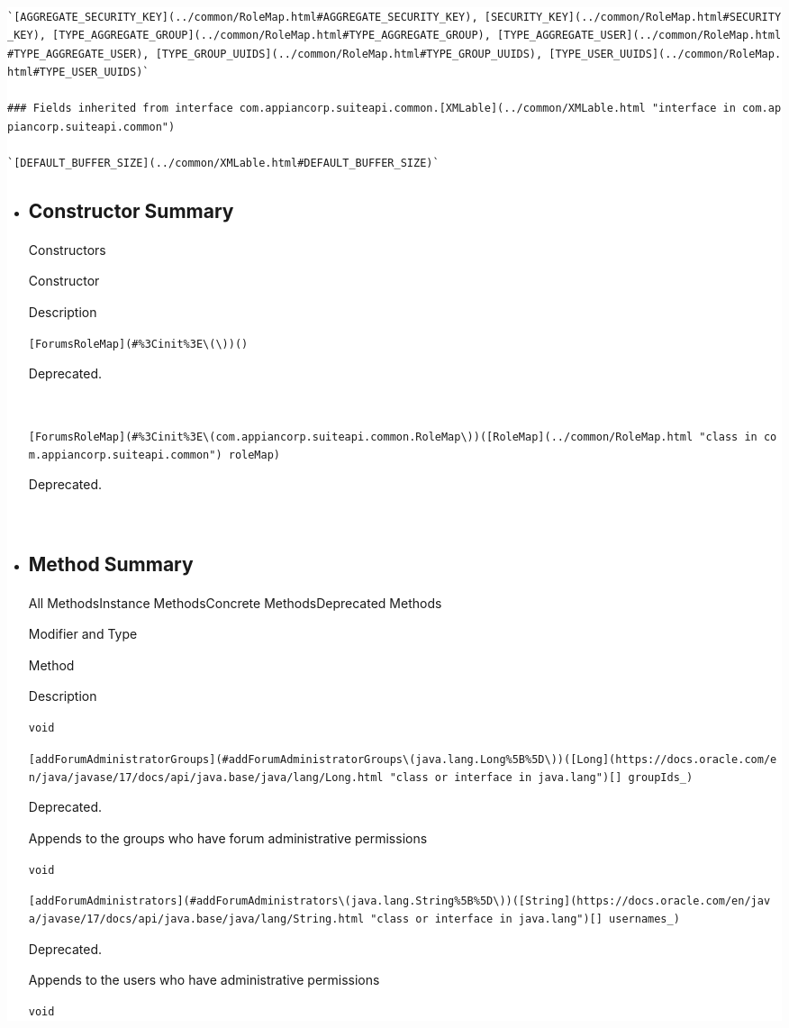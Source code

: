    `[AGGREGATE_SECURITY_KEY](../common/RoleMap.html#AGGREGATE_SECURITY_KEY), [SECURITY_KEY](../common/RoleMap.html#SECURITY_KEY), [TYPE_AGGREGATE_GROUP](../common/RoleMap.html#TYPE_AGGREGATE_GROUP), [TYPE_AGGREGATE_USER](../common/RoleMap.html#TYPE_AGGREGATE_USER), [TYPE_GROUP_UUIDS](../common/RoleMap.html#TYPE_GROUP_UUIDS), [TYPE_USER_UUIDS](../common/RoleMap.html#TYPE_USER_UUIDS)`

    ### Fields inherited from interface com.appiancorp.suiteapi.common.[XMLable](../common/XMLable.html "interface in com.appiancorp.suiteapi.common")

    `[DEFAULT_BUFFER_SIZE](../common/XMLable.html#DEFAULT_BUFFER_SIZE)`

-   ## Constructor Summary

    Constructors

    Constructor

    Description

    `[ForumsRoleMap](#%3Cinit%3E\(\))()`

    Deprecated.

     

    `[ForumsRoleMap](#%3Cinit%3E\(com.appiancorp.suiteapi.common.RoleMap\))([RoleMap](../common/RoleMap.html "class in com.appiancorp.suiteapi.common") roleMap)`

    Deprecated.

     

-   ## Method Summary

    All MethodsInstance MethodsConcrete MethodsDeprecated Methods

    Modifier and Type

    Method

    Description

    `void`

    `[addForumAdministratorGroups](#addForumAdministratorGroups\(java.lang.Long%5B%5D\))([Long](https://docs.oracle.com/en/java/javase/17/docs/api/java.base/java/lang/Long.html "class or interface in java.lang")[] groupIds_)`

    Deprecated.

    Appends to the groups who have forum administrative permissions

    `void`

    `[addForumAdministrators](#addForumAdministrators\(java.lang.String%5B%5D\))([String](https://docs.oracle.com/en/java/javase/17/docs/api/java.base/java/lang/String.html "class or interface in java.lang")[] usernames_)`

    Deprecated.

    Appends to the users who have administrative permissions

    `void`

